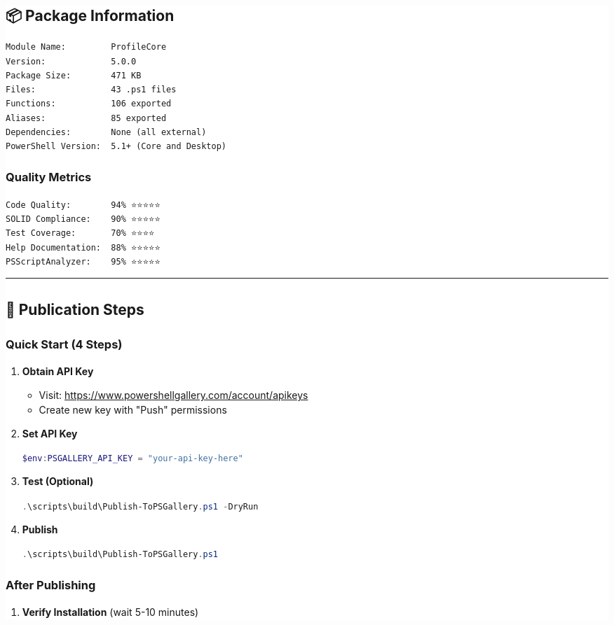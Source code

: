 
## 📦 Package Information

```
Module Name:         ProfileCore
Version:             5.0.0
Package Size:        471 KB
Files:               43 .ps1 files
Functions:           106 exported
Aliases:             85 exported
Dependencies:        None (all external)
PowerShell Version:  5.1+ (Core and Desktop)
```

### Quality Metrics

```
Code Quality:        94% ⭐⭐⭐⭐⭐
SOLID Compliance:    90% ⭐⭐⭐⭐⭐
Test Coverage:       70% ⭐⭐⭐⭐
Help Documentation:  88% ⭐⭐⭐⭐⭐
PSScriptAnalyzer:    95% ⭐⭐⭐⭐⭐
```

---

## 🚀 Publication Steps

### Quick Start (4 Steps)

1. **Obtain API Key**

   - Visit: https://www.powershellgallery.com/account/apikeys
   - Create new key with "Push" permissions

2. **Set API Key**

   ```powershell
   $env:PSGALLERY_API_KEY = "your-api-key-here"
   ```

3. **Test (Optional)**

   ```powershell
   .\scripts\build\Publish-ToPSGallery.ps1 -DryRun
   ```

4. **Publish**
   ```powershell
   .\scripts\build\Publish-ToPSGallery.ps1
   ```

### After Publishing

1. **Verify Installation** (wait 5-10 minutes)
